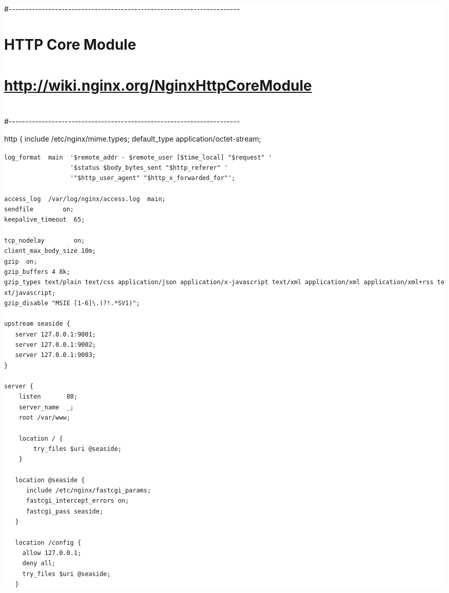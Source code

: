
#----------------------------------------------------------------------
# HTTP Core Module
#
#   http://wiki.nginx.org/NginxHttpCoreModule 
#
#----------------------------------------------------------------------

http {
    include       /etc/nginx/mime.types;
    default_type  application/octet-stream;

    log_format  main  '$remote_addr - $remote_user [$time_local] "$request" '
                      '$status $body_bytes_sent "$http_referer" '
                      '"$http_user_agent" "$http_x_forwarded_for"';

    access_log  /var/log/nginx/access.log  main;
    sendfile        on;
    keepalive_timeout  65;

    tcp_nodelay        on;
    client_max_body_size 10m;
    gzip  on;
    gzip_buffers 4 8k;
    gzip_types text/plain text/css application/json application/x-javascript text/xml application/xml application/xml+rss text/javascript;
    gzip_disable "MSIE [1-6]\.(?!.*SV1)";

    upstream seaside {
       server 127.0.0.1:9001;
       server 127.0.0.1:9002;
       server 127.0.0.1:9003;
    }

    server {
        listen       80;
        server_name  _;
        root /var/www;

        location / {
            try_files $uri @seaside;
        }

       location @seaside {
          include /etc/nginx/fastcgi_params;
          fastcgi_intercept_errors on;
          fastcgi_pass seaside;
       }

       location /config {
         allow 127.0.0.1;
         deny all;
         try_files $uri @seaside;
       }
